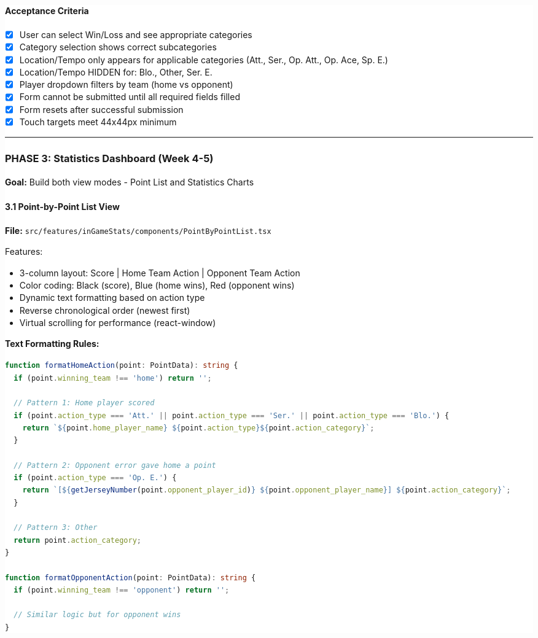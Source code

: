 #### Acceptance Criteria
- [x] User can select Win/Loss and see appropriate categories
- [x] Category selection shows correct subcategories
- [x] Location/Tempo only appears for applicable categories (Att., Ser., Op. Att., Op. Ace, Sp. E.)
- [x] Location/Tempo HIDDEN for: Blo., Other, Ser. E.
- [x] Player dropdown filters by team (home vs opponent)
- [x] Form cannot be submitted until all required fields filled
- [x] Form resets after successful submission
- [x] Touch targets meet 44x44px minimum

---

### PHASE 3: Statistics Dashboard (Week 4-5)

**Goal:** Build both view modes - Point List and Statistics Charts

#### 3.1 Point-by-Point List View

**File:** `src/features/inGameStats/components/PointByPointList.tsx`

Features:
- 3-column layout: Score | Home Team Action | Opponent Team Action
- Color coding: Black (score), Blue (home wins), Red (opponent wins)
- Dynamic text formatting based on action type
- Reverse chronological order (newest first)
- Virtual scrolling for performance (react-window)

**Text Formatting Rules:**

```typescript
function formatHomeAction(point: PointData): string {
  if (point.winning_team !== 'home') return '';

  // Pattern 1: Home player scored
  if (point.action_type === 'Att.' || point.action_type === 'Ser.' || point.action_type === 'Blo.') {
    return `${point.home_player_name} ${point.action_type}${point.action_category}`;
  }

  // Pattern 2: Opponent error gave home a point
  if (point.action_type === 'Op. E.') {
    return `[${getJerseyNumber(point.opponent_player_id)} ${point.opponent_player_name}] ${point.action_category}`;
  }

  // Pattern 3: Other
  return point.action_category;
}

function formatOpponentAction(point: PointData): string {
  if (point.winning_team !== 'opponent') return '';

  // Similar logic but for opponent wins
}
```

